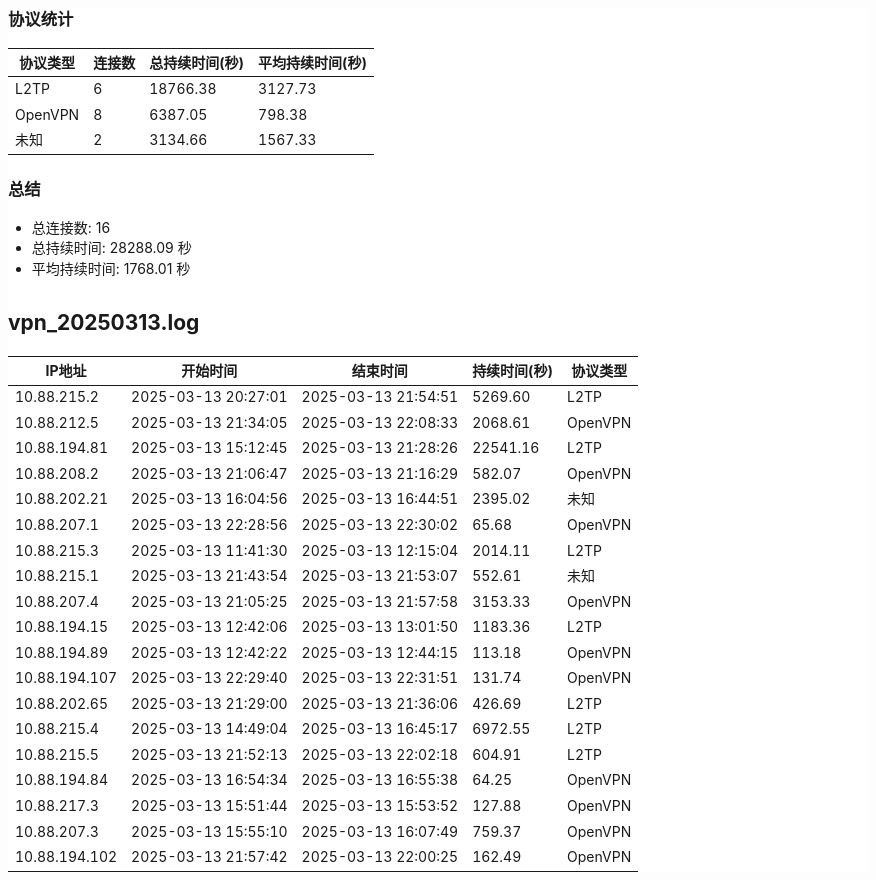### 协议统计
| 协议类型 | 连接数 | 总持续时间(秒) | 平均持续时间(秒) |
|----------|--------|----------------|------------------|
| L2TP | 6 | 18766.38 | 3127.73 |
| OpenVPN | 8 | 6387.05 | 798.38 |
| 未知 | 2 | 3134.66 | 1567.33 |

### 总结
- 总连接数: 16
- 总持续时间: 28288.09 秒
- 平均持续时间: 1768.01 秒

## vpn_20250313.log

| IP地址 | 开始时间 | 结束时间 | 持续时间(秒) | 协议类型 |
|---------|----------|----------|--------------|----------|
| 10.88.215.2 | 2025-03-13 20:27:01 | 2025-03-13 21:54:51 | 5269.60 | L2TP |
| 10.88.212.5 | 2025-03-13 21:34:05 | 2025-03-13 22:08:33 | 2068.61 | OpenVPN |
| 10.88.194.81 | 2025-03-13 15:12:45 | 2025-03-13 21:28:26 | 22541.16 | L2TP |
| 10.88.208.2 | 2025-03-13 21:06:47 | 2025-03-13 21:16:29 | 582.07 | OpenVPN |
| 10.88.202.21 | 2025-03-13 16:04:56 | 2025-03-13 16:44:51 | 2395.02 | 未知 |
| 10.88.207.1 | 2025-03-13 22:28:56 | 2025-03-13 22:30:02 | 65.68 | OpenVPN |
| 10.88.215.3 | 2025-03-13 11:41:30 | 2025-03-13 12:15:04 | 2014.11 | L2TP |
| 10.88.215.1 | 2025-03-13 21:43:54 | 2025-03-13 21:53:07 | 552.61 | 未知 |
| 10.88.207.4 | 2025-03-13 21:05:25 | 2025-03-13 21:57:58 | 3153.33 | OpenVPN |
| 10.88.194.15 | 2025-03-13 12:42:06 | 2025-03-13 13:01:50 | 1183.36 | L2TP |
| 10.88.194.89 | 2025-03-13 12:42:22 | 2025-03-13 12:44:15 | 113.18 | OpenVPN |
| 10.88.194.107 | 2025-03-13 22:29:40 | 2025-03-13 22:31:51 | 131.74 | OpenVPN |
| 10.88.202.65 | 2025-03-13 21:29:00 | 2025-03-13 21:36:06 | 426.69 | L2TP |
| 10.88.215.4 | 2025-03-13 14:49:04 | 2025-03-13 16:45:17 | 6972.55 | L2TP |
| 10.88.215.5 | 2025-03-13 21:52:13 | 2025-03-13 22:02:18 | 604.91 | L2TP |
| 10.88.194.84 | 2025-03-13 16:54:34 | 2025-03-13 16:55:38 | 64.25 | OpenVPN |
| 10.88.217.3 | 2025-03-13 15:51:44 | 2025-03-13 15:53:52 | 127.88 | OpenVPN |
| 10.88.207.3 | 2025-03-13 15:55:10 | 2025-03-13 16:07:49 | 759.37 | OpenVPN |
| 10.88.194.102 | 2025-03-13 21:57:42 | 2025-03-13 22:00:25 | 162.49 | OpenVPN |
